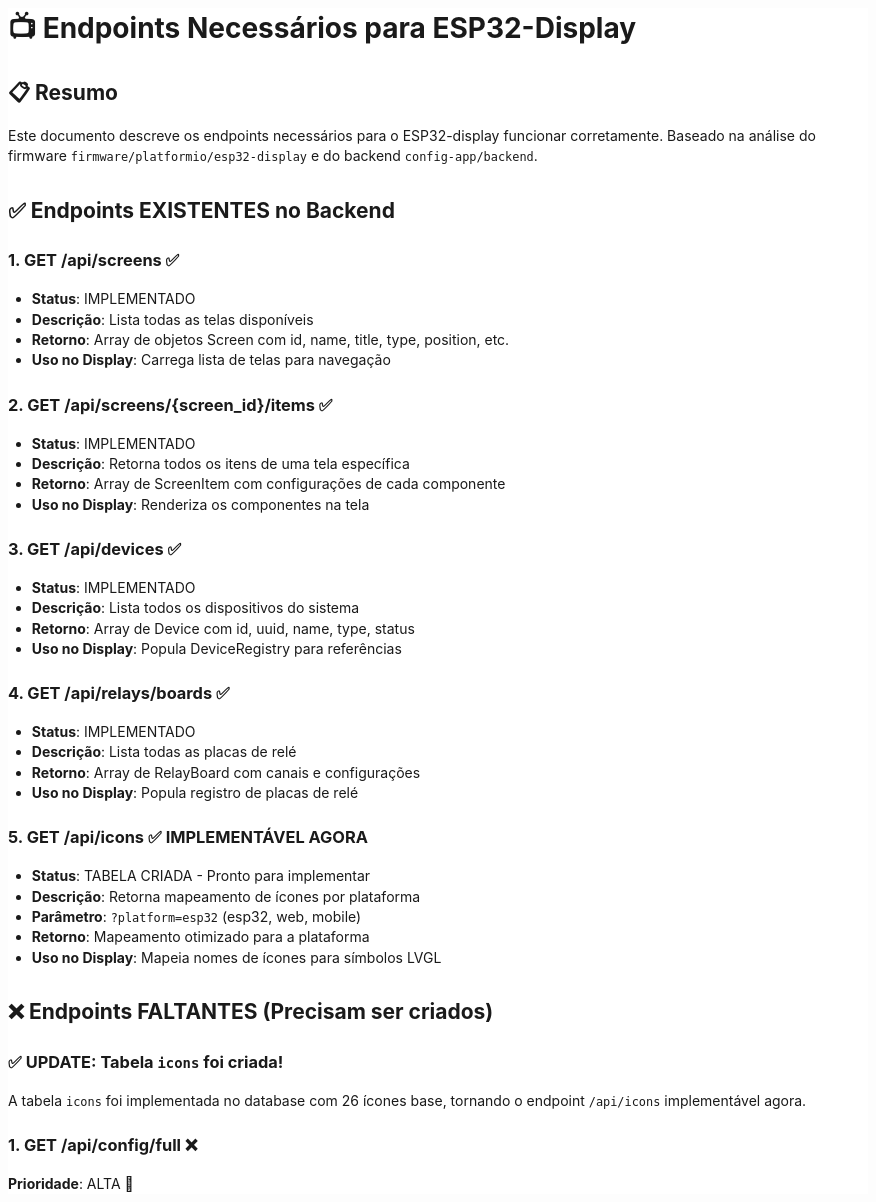 # 📺 Endpoints Necessários para ESP32-Display

## 📋 Resumo

Este documento descreve os endpoints necessários para o ESP32-display funcionar corretamente. Baseado na análise do firmware `firmware/platformio/esp32-display` e do backend `config-app/backend`.

## ✅ Endpoints EXISTENTES no Backend

### 1. **GET /api/screens** ✅
- **Status**: IMPLEMENTADO
- **Descrição**: Lista todas as telas disponíveis
- **Retorno**: Array de objetos Screen com id, name, title, type, position, etc.
- **Uso no Display**: Carrega lista de telas para navegação

### 2. **GET /api/screens/{screen_id}/items** ✅
- **Status**: IMPLEMENTADO
- **Descrição**: Retorna todos os itens de uma tela específica
- **Retorno**: Array de ScreenItem com configurações de cada componente
- **Uso no Display**: Renderiza os componentes na tela

### 3. **GET /api/devices** ✅
- **Status**: IMPLEMENTADO
- **Descrição**: Lista todos os dispositivos do sistema
- **Retorno**: Array de Device com id, uuid, name, type, status
- **Uso no Display**: Popula DeviceRegistry para referências

### 4. **GET /api/relays/boards** ✅
- **Status**: IMPLEMENTADO
- **Descrição**: Lista todas as placas de relé
- **Retorno**: Array de RelayBoard com canais e configurações
- **Uso no Display**: Popula registro de placas de relé

### 5. **GET /api/icons** ✅ **IMPLEMENTÁVEL AGORA**
- **Status**: TABELA CRIADA - Pronto para implementar
- **Descrição**: Retorna mapeamento de ícones por plataforma
- **Parâmetro**: `?platform=esp32` (esp32, web, mobile)
- **Retorno**: Mapeamento otimizado para a plataforma
- **Uso no Display**: Mapeia nomes de ícones para símbolos LVGL

## ❌ Endpoints FALTANTES (Precisam ser criados)

### ✅ **UPDATE**: Tabela `icons` foi criada!
A tabela `icons` foi implementada no database com 26 ícones base, tornando o endpoint `/api/icons` implementável agora.

### 1. **GET /api/config/full** ❌
**Prioridade**: ALTA 🔴
